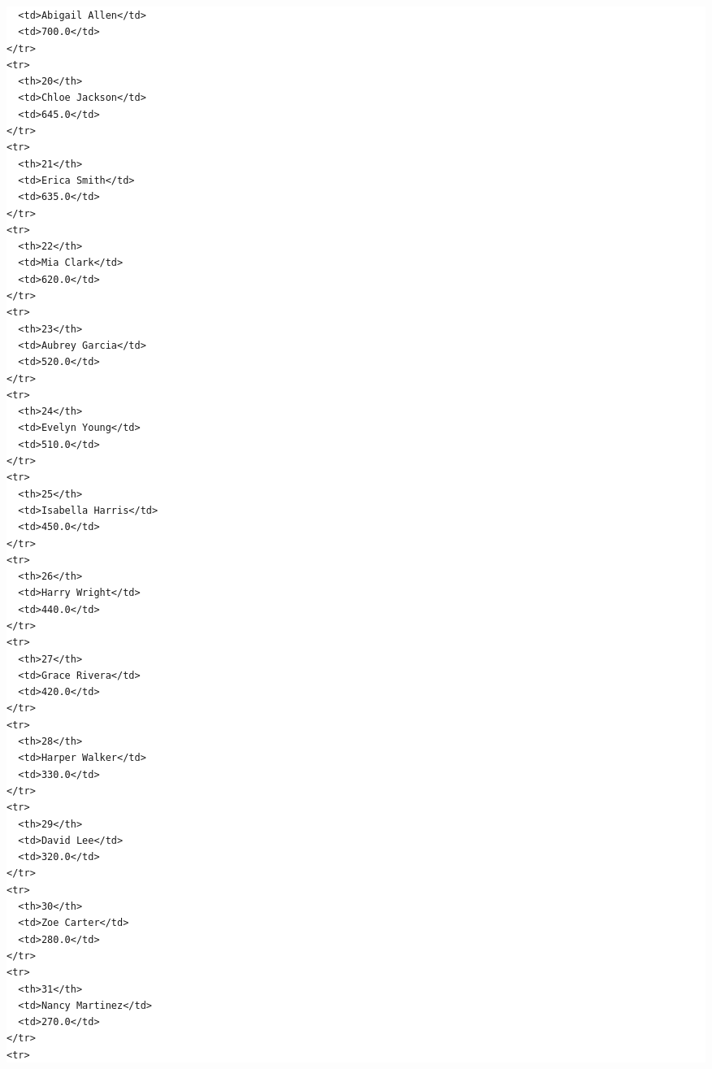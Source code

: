       <td>Abigail Allen</td>
      <td>700.0</td>
    </tr>
    <tr>
      <th>20</th>
      <td>Chloe Jackson</td>
      <td>645.0</td>
    </tr>
    <tr>
      <th>21</th>
      <td>Erica Smith</td>
      <td>635.0</td>
    </tr>
    <tr>
      <th>22</th>
      <td>Mia Clark</td>
      <td>620.0</td>
    </tr>
    <tr>
      <th>23</th>
      <td>Aubrey Garcia</td>
      <td>520.0</td>
    </tr>
    <tr>
      <th>24</th>
      <td>Evelyn Young</td>
      <td>510.0</td>
    </tr>
    <tr>
      <th>25</th>
      <td>Isabella Harris</td>
      <td>450.0</td>
    </tr>
    <tr>
      <th>26</th>
      <td>Harry Wright</td>
      <td>440.0</td>
    </tr>
    <tr>
      <th>27</th>
      <td>Grace Rivera</td>
      <td>420.0</td>
    </tr>
    <tr>
      <th>28</th>
      <td>Harper Walker</td>
      <td>330.0</td>
    </tr>
    <tr>
      <th>29</th>
      <td>David Lee</td>
      <td>320.0</td>
    </tr>
    <tr>
      <th>30</th>
      <td>Zoe Carter</td>
      <td>280.0</td>
    </tr>
    <tr>
      <th>31</th>
      <td>Nancy Martinez</td>
      <td>270.0</td>
    </tr>
    <tr>